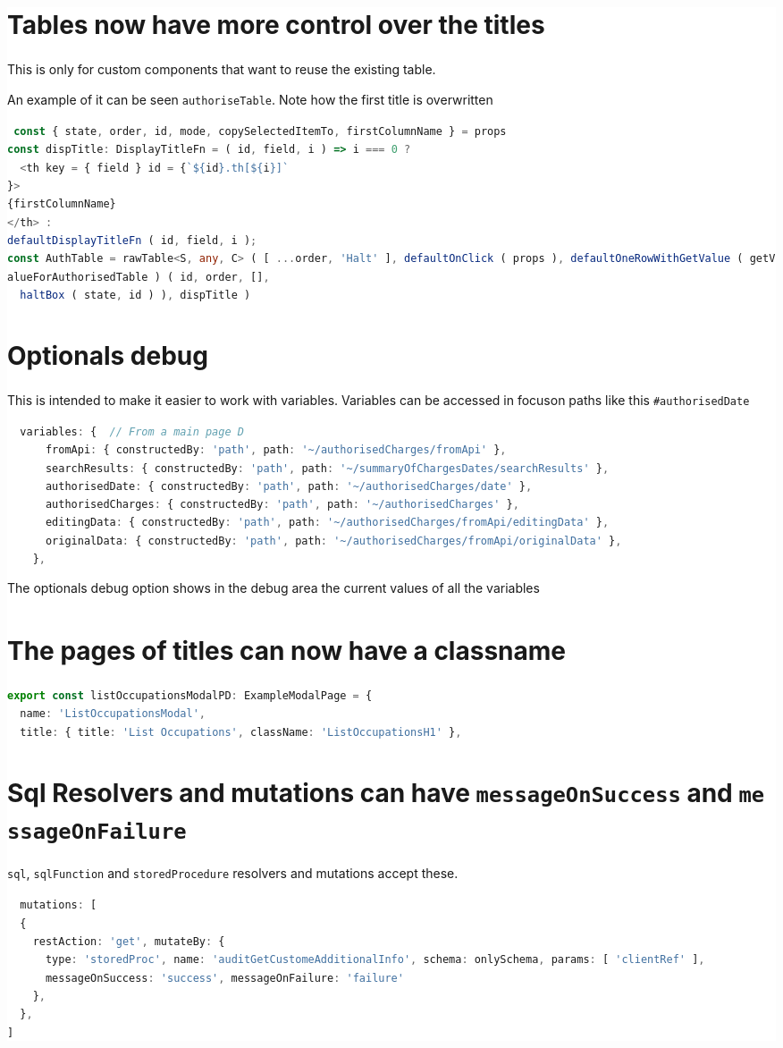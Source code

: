 # Tables now have more control over the titles

This is only for custom components that want to reuse the existing table.

An example of it can be seen `authoriseTable`. Note how the first title is overwritten

```typescript
 const { state, order, id, mode, copySelectedItemTo, firstColumnName } = props
const dispTitle: DisplayTitleFn = ( id, field, i ) => i === 0 ?
  <th key = { field } id = {`${id}.th[${i}]`
}>
{firstColumnName}
</th> : 
defaultDisplayTitleFn ( id, field, i );
const AuthTable = rawTable<S, any, C> ( [ ...order, 'Halt' ], defaultOnClick ( props ), defaultOneRowWithGetValue ( getValueForAuthorisedTable ) ( id, order, [],
  haltBox ( state, id ) ), dispTitle )

```

# Optionals debug
This is intended to make it easier to work with variables. Variables can be accessed in focuson paths like this `#authorisedDate`

```typescript
  variables: {  // From a main page D
      fromApi: { constructedBy: 'path', path: '~/authorisedCharges/fromApi' },
      searchResults: { constructedBy: 'path', path: '~/summaryOfChargesDates/searchResults' },
      authorisedDate: { constructedBy: 'path', path: '~/authorisedCharges/date' },
      authorisedCharges: { constructedBy: 'path', path: '~/authorisedCharges' },
      editingData: { constructedBy: 'path', path: '~/authorisedCharges/fromApi/editingData' },
      originalData: { constructedBy: 'path', path: '~/authorisedCharges/fromApi/originalData' },
    },
```

The optionals debug option shows in the debug area the current values of all the variables

# The pages of titles can now have a classname

```typescript
export const listOccupationsModalPD: ExampleModalPage = {
  name: 'ListOccupationsModal',
  title: { title: 'List Occupations', className: 'ListOccupationsH1' },
```

# Sql Resolvers and mutations can have `messageOnSuccess` and `messageOnFailure`

`sql`, `sqlFunction` and `storedProcedure` resolvers and mutations accept these.

```typescript
  mutations: [
  {
    restAction: 'get', mutateBy: {
      type: 'storedProc', name: 'auditGetCustomeAdditionalInfo', schema: onlySchema, params: [ 'clientRef' ],
      messageOnSuccess: 'success', messageOnFailure: 'failure'
    },
  },
]
```
